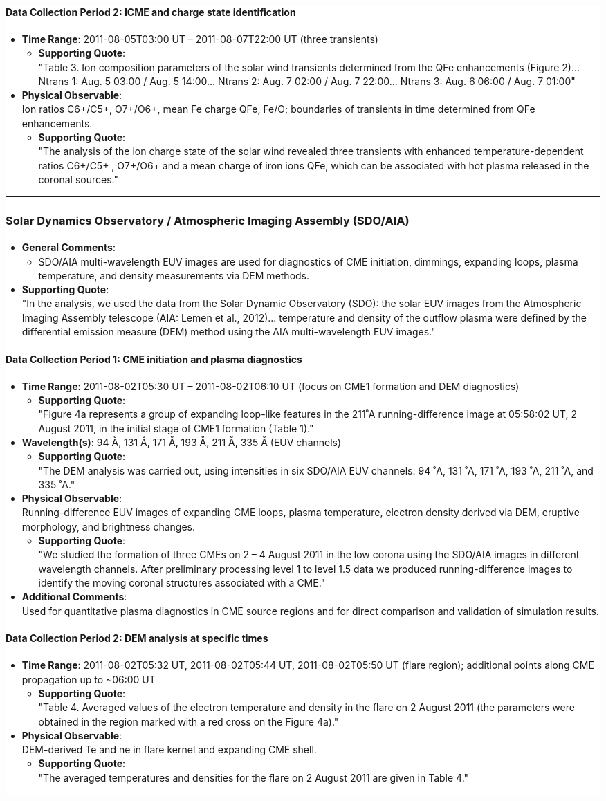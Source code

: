 #### Data Collection Period 2: ICME and charge state identification
- **Time Range**: 2011-08-05T03:00 UT – 2011-08-07T22:00 UT (three transients)
  - **Supporting Quote**:  
    "Table 3. Ion composition parameters of the solar wind transients determined from the QFe enhancements (Figure 2)... Ntrans 1: Aug. 5 03:00 / Aug. 5 14:00... Ntrans 2: Aug. 7 02:00 / Aug. 7 22:00... Ntrans 3: Aug. 6 06:00 / Aug. 7 01:00"
- **Physical Observable**:  
  Ion ratios C6+/C5+, O7+/O6+, mean Fe charge QFe, Fe/O; boundaries of transients in time determined from QFe enhancements.
  - **Supporting Quote**:  
    "The analysis of the ion charge state of the solar wind revealed three transients with enhanced temperature-dependent ratios C6+/C5+ , O7+/O6+ and a mean charge of iron ions QFe, which can be associated with hot plasma released in the coronal sources."

---

### Solar Dynamics Observatory / Atmospheric Imaging Assembly (SDO/AIA)

- **General Comments**:
  - SDO/AIA multi-wavelength EUV images are used for diagnostics of CME initiation, dimmings, expanding loops, plasma temperature, and density measurements via DEM methods.
- **Supporting Quote**:  
  "In the analysis, we used the data from the Solar Dynamic Observatory (SDO): the solar EUV images from the Atmospheric Imaging Assembly telescope (AIA: Lemen et al., 2012)... temperature and density of the outﬂow plasma were deﬁned by the diﬀerential emission measure (DEM) method using the AIA multi-wavelength EUV images."

#### Data Collection Period 1: CME initiation and plasma diagnostics 
- **Time Range**: 2011-08-02T05:30 UT – 2011-08-02T06:10 UT (focus on CME1 formation and DEM diagnostics)
  - **Supporting Quote**:  
    "Figure 4a represents a group of expanding loop-like features in the 211˚A running-diﬀerence image at 05:58:02 UT, 2 August 2011, in the initial stage of CME1 formation (Table 1)."
- **Wavelength(s)**: 94 Å, 131 Å, 171 Å, 193 Å, 211 Å, 335 Å (EUV channels)
  - **Supporting Quote**:  
    "The DEM analysis was carried out, using intensities in six SDO/AIA EUV channels: 94 ˚A, 131 ˚A, 171 ˚A, 193 ˚A, 211 ˚A, and 335 ˚A."
- **Physical Observable**:  
  Running-difference EUV images of expanding CME loops, plasma temperature, electron density derived via DEM, eruptive morphology, and brightness changes.
  - **Supporting Quote**:  
    "We studied the formation of three CMEs on 2 – 4 August 2011 in the low corona using the SDO/AIA images in diﬀerent wavelength channels. After preliminary processing level 1 to level 1.5 data we produced running-diﬀerence images to identify the moving coronal structures associated with a CME."
- **Additional Comments**:  
  Used for quantitative plasma diagnostics in CME source regions and for direct comparison and validation of simulation results.

#### Data Collection Period 2: DEM analysis at specific times 
- **Time Range**: 2011-08-02T05:32 UT, 2011-08-02T05:44 UT, 2011-08-02T05:50 UT (flare region); additional points along CME propagation up to ~06:00 UT
  - **Supporting Quote**:  
    "Table 4. Averaged values of the electron temperature and density in the ﬂare on 2 August 2011 (the parameters were obtained in the region marked with a red cross on the Figure 4a)."
- **Physical Observable**:  
  DEM-derived Te and ne in flare kernel and expanding CME shell.
  - **Supporting Quote**:  
    "The averaged temperatures and densities for the ﬂare on 2 August 2011 are given in Table 4."

---
